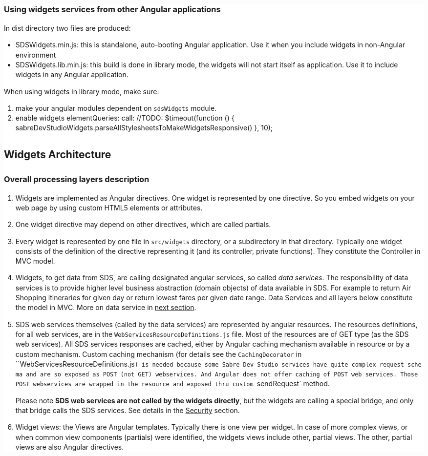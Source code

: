 ### Using widgets services from other Angular applications
In dist directory two files are produced:

- SDSWidgets.min.js: this is standalone, auto-booting Angular application. Use it when you include widgets in non-Angular environment
- SDSWidgets.lib.min.js: this build is done in library mode, the widgets will not start itself as application. Use it to include widgets in any Angular application.

When using widgets in library mode, make sure:
1. make your angular modules dependent on `sdsWidgets` module.
2. enable widgets elementQueries: call: //TODO:
$timeout(function () {
      sabreDevStudioWidgets.parseAllStylesheetsToMakeWidgetsResponsive()
}, 10);

## Widgets Architecture

### Overall processing layers description
1. Widgets are implemented as Angular directives. One widget is represented by one directive. So you embed widgets on your web page by using custom HTML5 elements or attributes.
2. One widget directive may depend on other directives, which are called partials.
3. Every widget is represented by one file in `src/widgets` directory, or a subdirectory in that directory.
   Typically one widget consists of the definition of the directive representing it (and its controller, private functions). They constitute the Controller in MVC model.
4. Widgets, to get data from SDS, are calling designated angular services, so called _data services_.
   The responsibility of data services is to provide higher level business abstraction (domain objects) of data available in SDS.
   For example to return Air Shopping itineraries for given day or return lowest fares per given date range.
   Data Services and all layers below constitute the model in MVC. More on data service in [next section](#DataServicesFlowDetails).
5. SDS web services themselves (called by the data services) are represented by angular resources. The resources definitions, for all web services, are in the `WebServicesResourceDefinitions.js` file.
    Most of the resources are of GET type (as the SDS web services).
    All SDS services responses are cached, either by Angular caching mechanism available in resource or by a custom mechanism.
    Custom caching mechanism (for details see the `CachingDecorator` in ``WebServicesResourceDefinitions.js`) is needed because some Sabre Dev Studio services have quite complex request schema
    and are so exposed as POST (not GET) webservices. And Angular does not offer caching of POST web services.
    Those POST webservices are wrapped in the resource and exposed thru custom `sendRequest` method.

    Please note **SDS web services are not called by the widgets directly**, but the widgets are calling a special bridge, and only that bridge calls the SDS services. See details in the [Security](#Security) section.

6. Widget views: the Views are Angular templates. Typically there is one view per widget. In case of more complex views, or when common view components (partials) were identified,
the widgets views include other, partial views. The other, partial views are also Angular directives.
